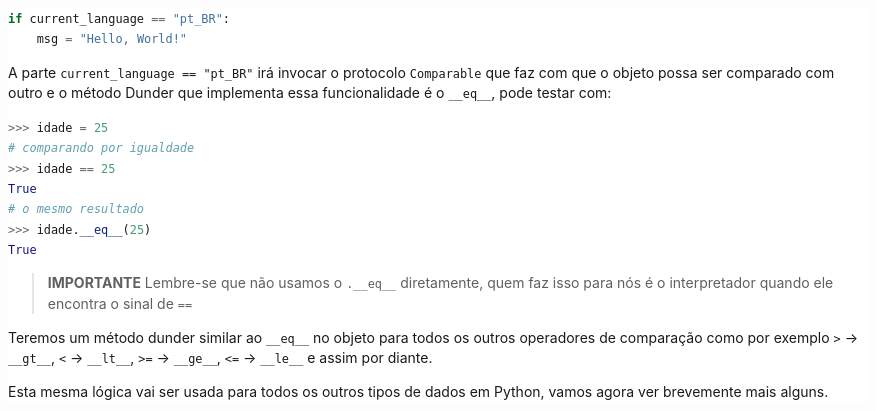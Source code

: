 ```py
if current_language == "pt_BR":
    msg = "Hello, World!"
```

A parte `current_language == "pt_BR"` irá invocar o protocolo `Comparable` que
faz com que o objeto possa ser comparado com outro e o método Dunder que 
implementa essa funcionalidade é o `__eq__`, pode testar com:

```py
>>> idade = 25
# comparando por igualdade
>>> idade == 25
True
# o mesmo resultado
>>> idade.__eq__(25)
True
```

> **IMPORTANTE** Lembre-se que não usamos o `.__eq__` diretamente, quem faz isso
> para nós é o interpretador quando ele encontra o sinal de `==`

Teremos um método dunder similar ao `__eq__`  no objeto para todos os outros
operadores de comparação como por exemplo `>` -> `__gt__`, `<` -> `__lt__`, 
`>=` -> `__ge__`, `<=` -> `__le__` e assim por diante.

Esta mesma lógica vai ser usada para todos os outros tipos de dados em Python,
vamos agora ver brevemente mais alguns.

